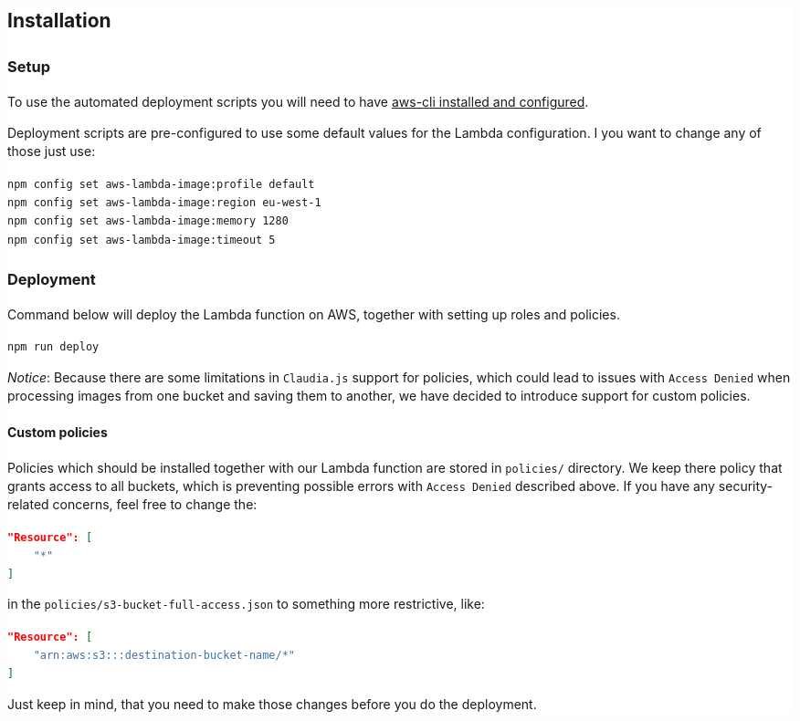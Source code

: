 ## Installation

### Setup

To use the automated deployment scripts you will need to have
[aws-cli installed and configured](http://docs.aws.amazon.com/cli/latest/userguide/installing.html).

Deployment scripts are pre-configured to use some default values for the Lambda
configuration. I you want to change any of those just use:

```bash
npm config set aws-lambda-image:profile default
npm config set aws-lambda-image:region eu-west-1
npm config set aws-lambda-image:memory 1280
npm config set aws-lambda-image:timeout 5
```

### Deployment

Command below will deploy the Lambda function on AWS, together with setting up
roles and policies.

```bash
npm run deploy
```

*Notice*: Because there are some limitations in `Claudia.js` support for
policies, which could lead to issues with `Access Denied` when processing
images from one bucket and saving them to another, we have decided to introduce
support for custom policies.

#### Custom policies

Policies which should be installed together with our Lambda function are stored
in `policies/` directory. We keep there policy that grants access to all
buckets, which is preventing possible errors with `Access Denied` described
above. If you have any security-related concerns, feel free to change the:

```json
"Resource": [
    "*"
]
```

in the `policies/s3-bucket-full-access.json` to something more restrictive,
like:

```json
"Resource": [
    "arn:aws:s3:::destination-bucket-name/*"
]
```

Just keep in mind, that you need to make those changes before you do the
deployment.
